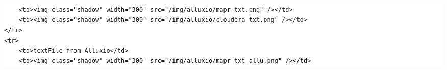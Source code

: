         <td><img class="shadow" width="300" src="/img/alluxio/mapr_txt.png" /></td>
        <td><img class="shadow" width="300" src="/img/alluxio/cloudera_txt.png" /></td>
    </tr>
    <tr>
        <td>textFile from Alluxio</td>
        <td><img class="shadow" width="300" src="/img/alluxio/mapr_txt_allu.png" /></td>